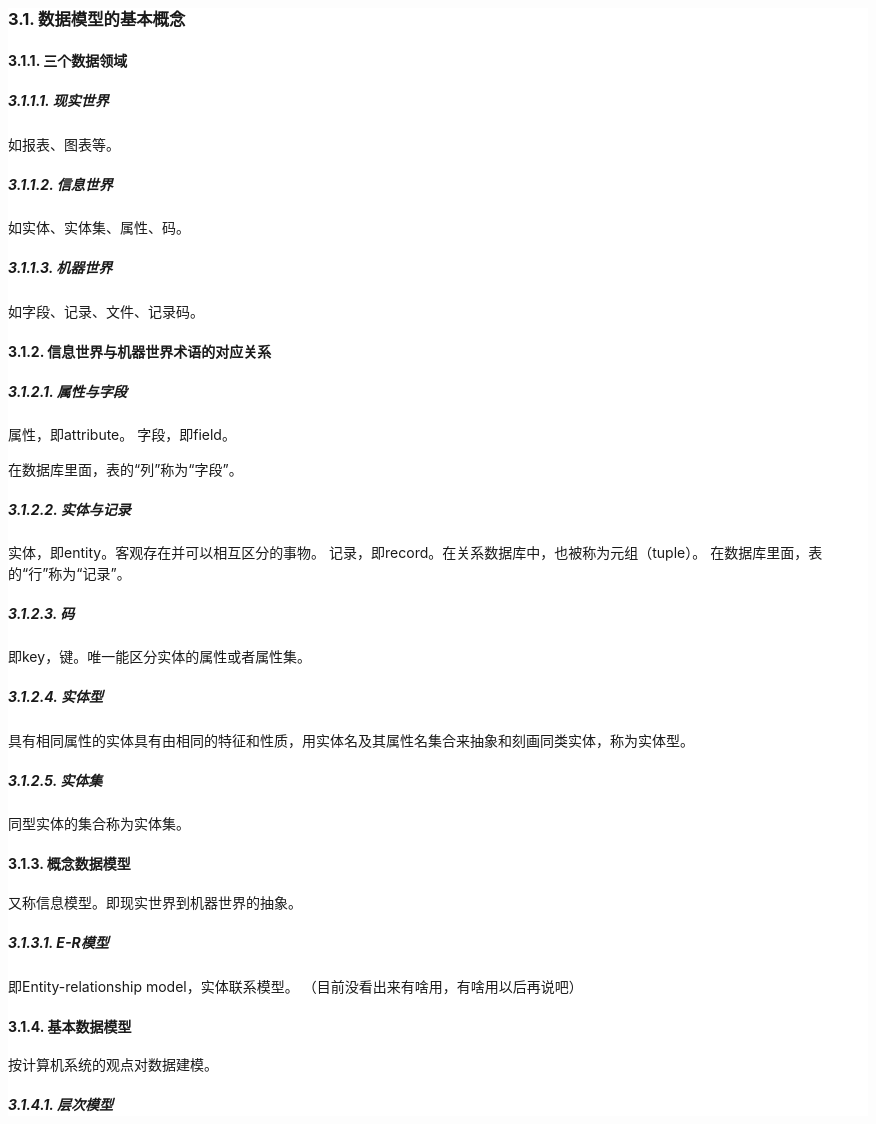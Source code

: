 ### 3.1.  数据模型的基本概念

#### 3.1.1.   三个数据领域

##### 3.1.1.1.    现实世界

如报表、图表等。

##### 3.1.1.2.    信息世界

如实体、实体集、属性、码。

##### 3.1.1.3.    机器世界

如字段、记录、文件、记录码。

#### 3.1.2.   信息世界与机器世界术语的对应关系

##### 3.1.2.1.    属性与字段

属性，即attribute。
字段，即field。

在数据库里面，表的“列”称为“字段”。

##### 3.1.2.2.    实体与记录

实体，即entity。客观存在并可以相互区分的事物。
记录，即record。在关系数据库中，也被称为元组（tuple）。
在数据库里面，表的“行”称为“记录”。

##### 3.1.2.3.    码

即key，键。唯一能区分实体的属性或者属性集。

##### 3.1.2.4.    实体型

具有相同属性的实体具有由相同的特征和性质，用实体名及其属性名集合来抽象和刻画同类实体，称为实体型。

##### 3.1.2.5.    实体集

同型实体的集合称为实体集。

#### 3.1.3.   概念数据模型

又称信息模型。即现实世界到机器世界的抽象。

##### 3.1.3.1.    E-R模型

即Entity-relationship model，实体联系模型。
（目前没看出来有啥用，有啥用以后再说吧）

#### 3.1.4.   基本数据模型

按计算机系统的观点对数据建模。

##### 3.1.4.1.    层次模型
